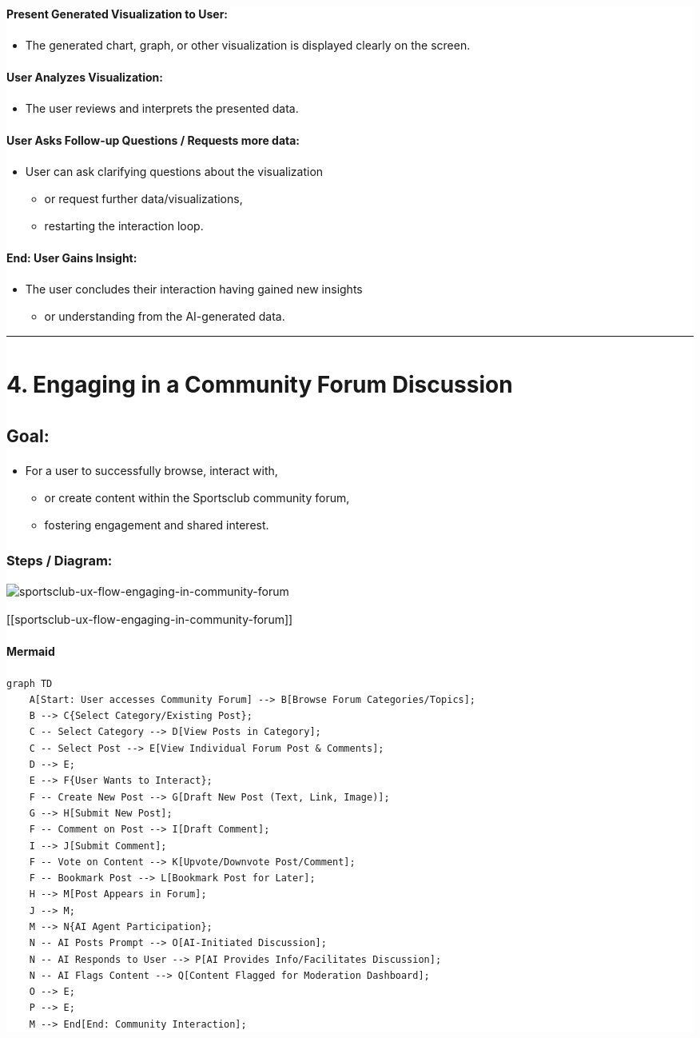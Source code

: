 #### **Present Generated Visualization to User:** 

- The generated chart, graph, or other visualization is displayed clearly on the screen.

#### **User Analyzes Visualization:** 

- The user reviews and interprets the presented data.

#### **User Asks Follow-up Questions / Requests more data:** 

- User can ask clarifying questions about the visualization 

    - or request further data/visualizations, 

    - restarting the interaction loop.

#### **End: User Gains Insight:** 

- The user concludes their interaction having gained new insights 

    - or understanding from the AI-generated data.

---

# 4. Engaging in a Community Forum Discussion

## **Goal:** 

- For a user to successfully browse, interact with, 

    - or create content within the Sportsclub community forum, 

    - fostering engagement and shared interest.

### **Steps / Diagram:**

![sportsclub-ux-flow-engaging-in-community-forum](../MediaFiles/Images/sportsclub-ux-flow-engaging-in-community-forum.svg)

[[sportsclub-ux-flow-engaging-in-community-forum]]

#### Mermaid

```text
graph TD
    A[Start: User accesses Community Forum] --> B[Browse Forum Categories/Topics];
    B --> C{Select Category/Existing Post};
    C -- Select Category --> D[View Posts in Category];
    C -- Select Post --> E[View Individual Forum Post & Comments];
    D --> E;
    E --> F{User Wants to Interact};
    F -- Create New Post --> G[Draft New Post (Text, Link, Image)];
    G --> H[Submit New Post];
    F -- Comment on Post --> I[Draft Comment];
    I --> J[Submit Comment];
    F -- Vote on Content --> K[Upvote/Downvote Post/Comment];
    F -- Bookmark Post --> L[Bookmark Post for Later];
    H --> M[Post Appears in Forum];
    J --> M;
    M --> N{AI Agent Participation};
    N -- AI Posts Prompt --> O[AI-Initiated Discussion];
    N -- AI Responds to User --> P[AI Provides Info/Facilitates Discussion];
    N -- AI Flags Content --> Q[Content Flagged for Moderation Dashboard];
    O --> E;
    P --> E;
    M --> End[End: Community Interaction];
```
